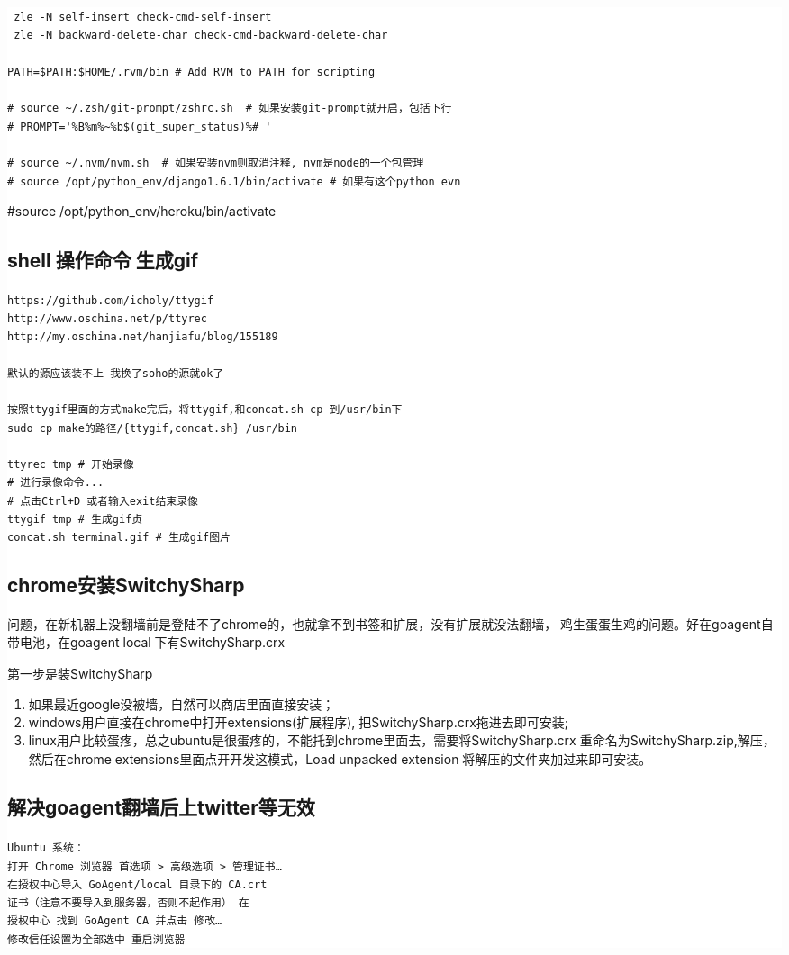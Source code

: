      zle -N self-insert check-cmd-self-insert
     zle -N backward-delete-char check-cmd-backward-delete-char

    PATH=$PATH:$HOME/.rvm/bin # Add RVM to PATH for scripting

    # source ~/.zsh/git-prompt/zshrc.sh  # 如果安装git-prompt就开启，包括下行
    # PROMPT='%B%m%~%b$(git_super_status)%# '

    # source ~/.nvm/nvm.sh  # 如果安装nvm则取消注释, nvm是node的一个包管理
    # source /opt/python_env/django1.6.1/bin/activate # 如果有这个python evn

#source /opt/python_env/heroku/bin/activate 

shell 操作命令 生成gif
---
    https://github.com/icholy/ttygif
    http://www.oschina.net/p/ttyrec
    http://my.oschina.net/hanjiafu/blog/155189

    默认的源应该装不上 我换了soho的源就ok了

    按照ttygif里面的方式make完后，将ttygif,和concat.sh cp 到/usr/bin下
    sudo cp make的路径/{ttygif,concat.sh} /usr/bin

    ttyrec tmp # 开始录像
    # 进行录像命令...
    # 点击Ctrl+D 或者输入exit结束录像
    ttygif tmp # 生成gif贞
    concat.sh terminal.gif # 生成gif图片

chrome安装SwitchySharp
---

问题，在新机器上没翻墙前是登陆不了chrome的，也就拿不到书签和扩展，没有扩展就没法翻墙，
鸡生蛋蛋生鸡的问题。好在goagent自带电池，在goagent local 下有SwitchySharp.crx

第一步是装SwitchySharp

1. 如果最近google没被墙，自然可以商店里面直接安装；
2. windows用户直接在chrome中打开extensions(扩展程序), 把SwitchySharp.crx拖进去即可安装;
3. linux用户比较蛋疼，总之ubuntu是很蛋疼的，不能托到chrome里面去，需要将SwitchySharp.crx
   重命名为SwitchySharp.zip,解压，然后在chrome extensions里面点开开发这模式，Load unpacked
   extension 将解压的文件夹加过来即可安装。

解决goagent翻墙后上twitter等无效
----
    Ubuntu 系统：
    打开 Chrome 浏览器 首选项 > 高级选项 > 管理证书…
    在授权中心导入 GoAgent/local 目录下的 CA.crt
    证书（注意不要导入到服务器，否则不起作用） 在 
    授权中心 找到 GoAgent CA 并点击 修改… 
    修改信任设置为全部选中 重启浏览器

